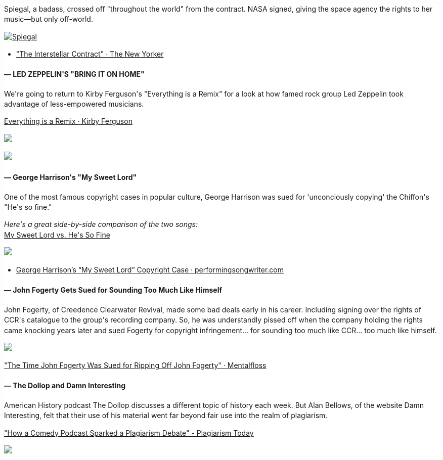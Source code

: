 Spiegal, a badass, crossed off "throughout the world" from the contract. NASA signed, giving the space agency the rights to her music—but only off-world. 

[![Spiegal](https://github.com/Orthelious/PDCP_Spring2019/blob/master/images/b1_interstellarcontract.png?raw=true?raw=true)](https://www.newyorker.com/culture/culture-desk/the-interstellar-contract)  

* ["The Interstellar Contract" · The New Yorker
](https://www.newyorker.com/culture/culture-desk/the-interstellar-contract)


#### — LED ZEPPELIN'S "BRING IT ON HOME" 
We're going to return to Kirby Ferguson's "Everything is a Remix" for a look at how famed rock group Led Zeppelin took advantage of less-empowered musicians. 

[Everything is a Remix · Kirby Ferguson](https://youtu.be/nJPERZDfyWc?t=95)

[![](https://github.com/Orthelious/PDCP_Spring2019/blob/master/images/b1_ledzeppelin.png?raw=true)](https://youtu.be/nJPERZDfyWc?t=95)

![](https://github.com/Orthelious/PDCP_Spring2019/blob/master/images/b1_sonnyboywilliamson.png?raw=true)

#### — George Harrison's "My Sweet Lord" 
One of the most famous copyright cases in popular culture, George Harrison was sued for 'unconciously copying' the Chiffon's "He's so fine."

*Here's a great side-by-side comparison of the two songs:*  
[My Sweet Lord vs. He's So Fine](https://www.youtube.com/watch?v=sYiEesMbe2I)  

[![](https://github.com/Orthelious/PDCP_Spring2019/blob/master/images/b1_allthingsmust%20pass.png?raw=true)](http://performingsongwriter.com/george-harrison-my-sweet-lord/)  

* [George Harrison’s “My Sweet Lord” Copyright Case · performingsongwriter.com
](http://performingsongwriter.com/george-harrison-my-sweet-lord/)

#### — John Fogerty Gets Sued for Sounding Too Much Like Himself
John Fogerty, of Creedence Clearwater Revival, made some bad deals early in his career. Including signing over the rights of CCR's catalogue to the group's recording company. So, he was understandly pissed off when the company holding the rights came knocking years later and sued Fogerty for copyright infringement... for sounding too much like CCR... too much like himself. 

[![](https://github.com/Orthelious/PDCP_Spring2019/blob/master/images/b1_johnfogerty.png?raw=true)](http://mentalfloss.com/article/27501/time-john-fogerty-was-sued-ripping-john-fogerty)

["The Time John Fogerty Was Sued for Ripping Off John Fogerty" · Mentalfloss
](http://mentalfloss.com/article/27501/time-john-fogerty-was-sued-ripping-john-fogerty)

#### — The Dollop and Damn Interesting
American History podcast The Dollop discusses a different topic of history each week. But Alan Bellows, of the website Damn Interesting, felt that their use of his material went far beyond fair use into the realm of plagiarism. 

["How a Comedy Podcast Sparked a Plagiarism Debate" - Plagiarism Today](https://www.plagiarismtoday.com/2015/07/15/how-a-comedy-podcast-sparked-a-plagiarism-debate/)

[![](https://pocket-image-cache.com//filters:no_upscale()/https%3A%2F%2Fwww.plagiarismtoday.com%2Fwp-content%2Fuploads%2F2015%2F07%2Fdollop-299-sized-696x283.png)
](https://www.plagiarismtoday.com/2015/07/15/how-a-comedy-podcast-sparked-a-plagiarism-debate/)
